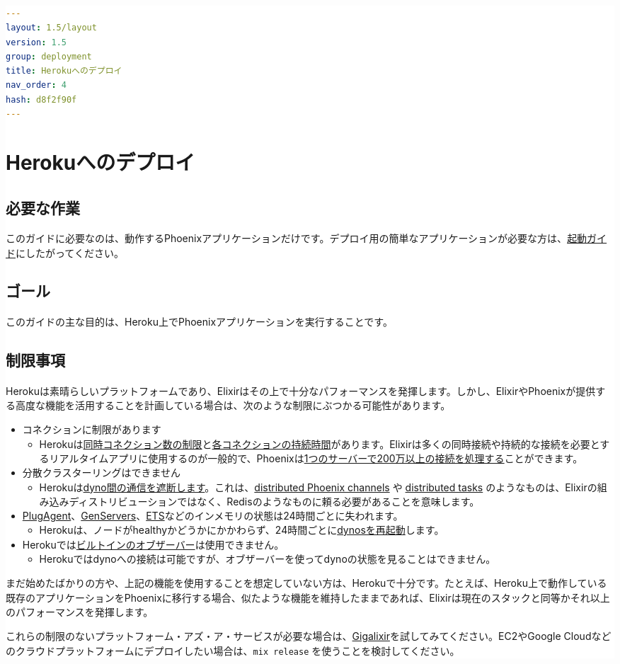 ```yaml
---
layout: 1.5/layout
version: 1.5
group: deployment
title: Herokuへのデプロイ
nav_order: 4
hash: d8f2f90f
---
```

# Herokuへのデプロイ

## 必要な作業

このガイドに必要なのは、動作するPhoenixアプリケーションだけです。デプロイ用の簡単なアプリケーションが必要な方は、[起動ガイド](../introduction/up_and_running.html)にしたがってください。


## ゴール

このガイドの主な目的は、Heroku上でPhoenixアプリケーションを実行することです。

## 制限事項

Herokuは素晴らしいプラットフォームであり、Elixirはその上で十分なパフォーマンスを発揮します。しかし、ElixirやPhoenixが提供する高度な機能を活用することを計画している場合は、次のような制限にぶつかる可能性があります。

- コネクションに制限があります
  - Herokuは[同時コネクション数の制限](https://devcenter.heroku.com/articles/http-routing#request-concurrency)と[各コネクションの持続時間](https://devcenter.heroku.com/articles/limits#http-timeouts)があります。Elixirは多くの同時接続や持続的な接続を必要とするリアルタイムアプリに使用するのが一般的で、Phoenixは[1つのサーバーで200万以上の接続を処理する](https://www.phoenixframework.org/blog/the-road-to-2-million-websocket-connections)ことができます。
- 分散クラスターリングはできません
  - Herokuは[dyno間の通信を遮断します](https://devcenter.heroku.com/articles/dynos#networking)。これは、[distributed Phoenix channels](https://dockyard.com/blog/2016/01/28/running-elixir-and-phoenix-projects-on-a-cluster-of-nodes) や [distributed tasks](https://elixir-lang.org/getting-started/mix-otp/distributed-tasks.html) のようなものは、Elixirの組み込みディストリビューションではなく、Redisのようなものに頼る必要があることを意味します。
- [PlugAgent](https://elixir-lang.org/getting-started/mix-otp/agent.html)、[GenServers](https://elixir-lang.org/getting-started/mix-otp/genserver.html)、[ETS](https://elixir-lang.org/getting-started/mix-otp/ets.html)などのインメモリの状態は24時間ごとに失われます。
  - Herokuは、ノードがhealthyかどうかにかかわらず、24時間ごとに[dynosを再起動](https://devcenter.heroku.com/articles/dynos#restarting)します。
- Herokuでは[ビルトインのオブザーバー](https://elixir-lang.org/getting-started/debugging.html#observer)は使用できません。
  - Herokuではdynoへの接続は可能ですが、オブザーバーを使ってdynoの状態を見ることはできません。

まだ始めたばかりの方や、上記の機能を使用することを想定していない方は、Herokuで十分です。たとえば、Heroku上で動作している既存のアプリケーションをPhoenixに移行する場合、似たような機能を維持したままであれば、Elixirは現在のスタックと同等かそれ以上のパフォーマンスを発揮します。

これらの制限のないプラットフォーム・アズ・ア・サービスが必要な場合は、[Gigalixir](gigalixir.html)を試してみてください。EC2やGoogle Cloudなどのクラウドプラットフォームにデプロイしたい場合は、`mix release` を使うことを検討してください。
